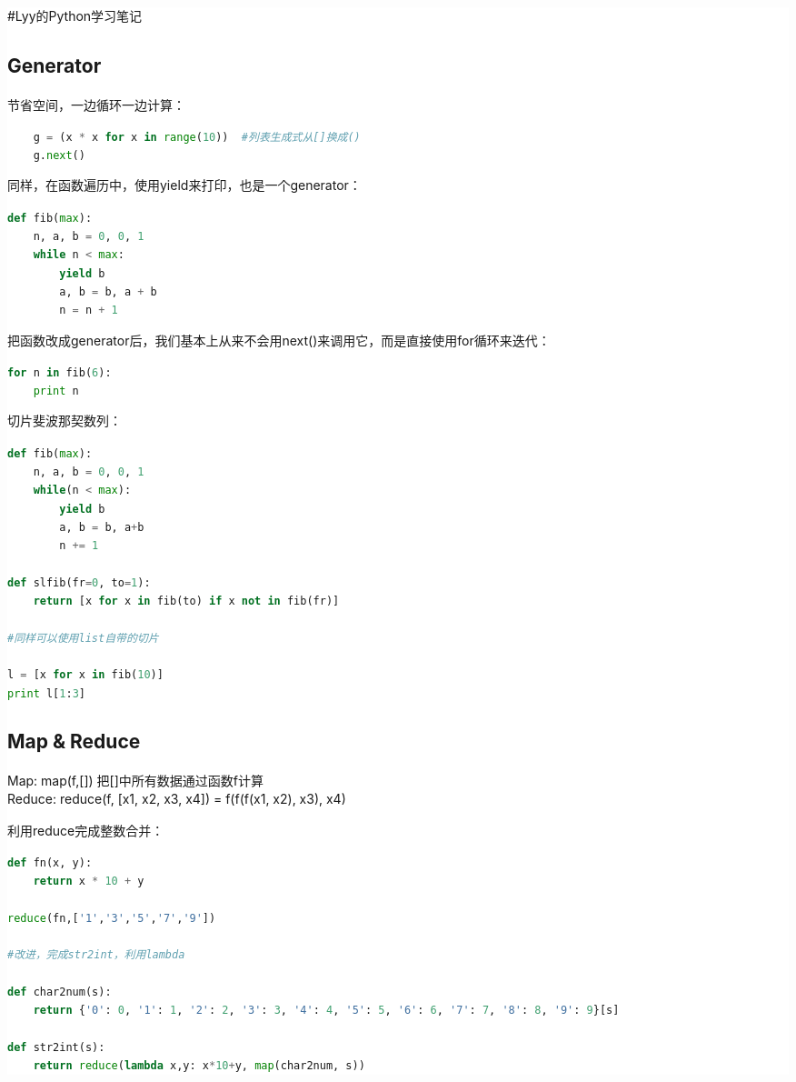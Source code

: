 #Lyy的Python学习笔记

## Generator  
节省空间，一边循环一边计算：  

```python
	g = (x * x for x in range(10))	#列表生成式从[]换成()
	g.next()

```

同样，在函数遍历中，使用yield来打印，也是一个generator：  

```python
def fib(max):
    n, a, b = 0, 0, 1
    while n < max:
        yield b
        a, b = b, a + b
        n = n + 1

```

把函数改成generator后，我们基本上从来不会用next()来调用它，而是直接使用for循环来迭代：  

```python
for n in fib(6):
	print n
```
切片斐波那契数列：  

```python
def fib(max):
    n, a, b = 0, 0, 1
    while(n < max):
        yield b
        a, b = b, a+b
        n += 1

def slfib(fr=0, to=1):
    return [x for x in fib(to) if x not in fib(fr)]
    
#同样可以使用list自带的切片

l = [x for x in fib(10)]
print l[1:3]
```

## Map & Reduce
Map: map(f,[]) 把[]中所有数据通过函数f计算  
Reduce: reduce(f, [x1, x2, x3, x4]) = f(f(f(x1, x2), x3), x4)  

利用reduce完成整数合并：

```python
def fn(x, y):
	return x * 10 + y
	
reduce(fn,['1','3','5','7','9'])

#改进，完成str2int，利用lambda

def char2num(s):
    return {'0': 0, '1': 1, '2': 2, '3': 3, '4': 4, '5': 5, '6': 6, '7': 7, '8': 8, '9': 9}[s]

def str2int(s):
    return reduce(lambda x,y: x*10+y, map(char2num, s))

```